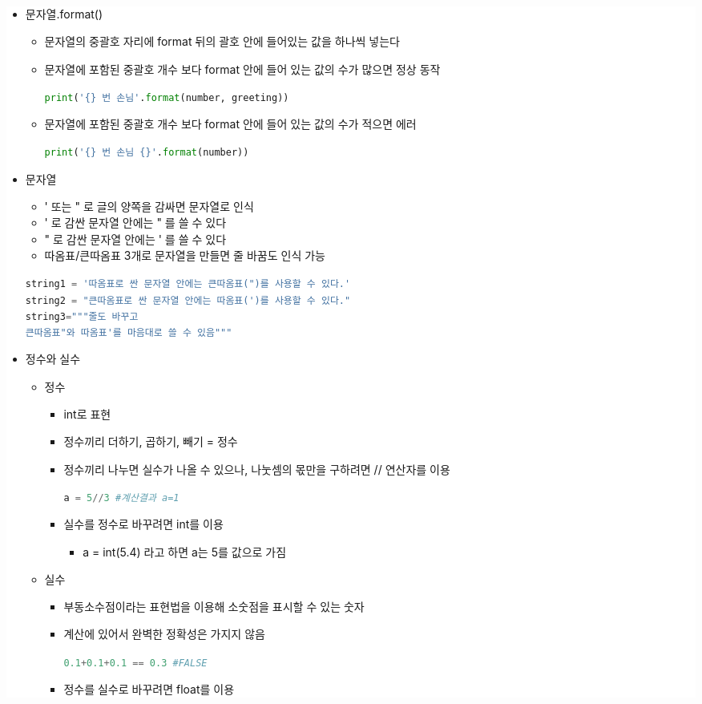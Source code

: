   - 문자열.format()

    - 문자열의 중괄호 자리에 format 뒤의 괄호 안에 들어있는 값을 하나씩 넣는다

    - 문자열에 포함된 중괄호 개수 보다 format 안에 들어 있는 값의 수가 많으면 정상 동작

      ``````python
      print('{} 번 손님'.format(number, greeting))
      ``````

    - 문자열에 포함된 중괄호 개수 보다 format 안에 들어 있는 값의 수가 적으면 에러

      ``````python
      print('{} 번 손님 {}'.format(number))
      ``````



- 문자열

  - ' 또는 " 로 글의 양쪽을 감싸면 문자열로 인식
  - ' 로 감싼 문자열 안에는 " 를 쓸 수 있다
  - " 로 감싼 문자열 안에는 ' 를 쓸 수 있다
  - 따옴표/큰따옴표 3개로 문자열을 만들면 줄 바꿈도 인식 가능

  ``````python
  string1 = '따옴표로 싼 문자열 안에는 큰따옴표(")를 사용할 수 있다.'
  string2 = "큰따옴표로 싼 문자열 안에는 따옴표(')를 사용할 수 있다."
  string3="""줄도 바꾸고
  큰따옴표"와 따옴표'를 마음대로 쓸 수 있음"""
  ``````



- 정수와 실수

  - 정수

    - int로 표현

    - 정수끼리 더하기, 곱하기, 빼기 = 정수

    - 정수끼리 나누면 실수가 나올 수 있으나, 나눗셈의 몫만을 구하려면 // 연산자를 이용

      ``````python
      a = 5//3 #계산결과 a=1
      ``````

    - 실수를 정수로 바꾸려면 int를 이용

      - a = int(5.4) 라고 하면 a는 5를 값으로 가짐

  - 실수

    - 부동소수점이라는 표현법을 이용해 소숫점을 표시할 수 있는 숫자

    - 계산에 있어서 완벽한 정확성은 가지지 않음

      ``````python
      0.1+0.1+0.1 == 0.3 #FALSE
      ``````

    - 정수를 실수로 바꾸려면 float를 이용
      